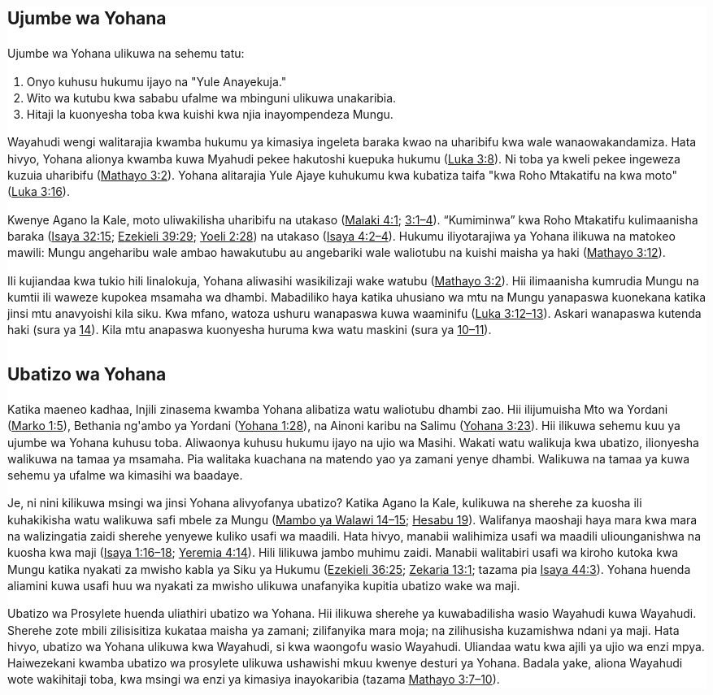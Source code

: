 Ujumbe wa Yohana
----------------

Ujumbe wa Yohana ulikuwa na sehemu tatu:

1. Onyo kuhusu hukumu ijayo na "Yule Anayekuja."
2. Wito wa kutubu kwa sababu ufalme wa mbinguni ulikuwa unakaribia.
3. Hitaji la kuonyesha toba kwa kuishi kwa njia inayompendeza Mungu.

Wayahudi wengi walitarajia kwamba hukumu ya kimasiya ingeleta baraka kwao na uharibifu kwa wale wanaowakandamiza. Hata hivyo, Yohana alionya kwamba kuwa Myahudi pekee hakutoshi kuepuka hukumu ([Luka 3:8](https://ref.ly/Luke3:8)). Ni toba ya kweli pekee ingeweza kuzuia uharibifu ([Mathayo 3:2](https://ref.ly/Matt3:2)). Yohana alitarajia Yule Ajaye kuhukumu kwa kubatiza taifa "kwa Roho Mtakatifu na kwa moto" ([Luka 3:16](https://ref.ly/Luke3:16)).

Kwenye Agano la Kale, moto uliwakilisha uharibifu na utakaso ([Malaki 4:1](https://ref.ly/Mal4:1); [3:1–4](https://ref.ly/Mal3:1-Mal3:4)). “Kumiminwa” kwa Roho Mtakatifu kulimaanisha baraka ([Isaya 32:15](https://ref.ly/Isa32:15); [Ezekieli 39:29](https://ref.ly/Ezek39:29); [Yoeli 2:28](https://ref.ly/Joel2:28)) na utakaso ([Isaya 4:2–4](https://ref.ly/Isa4:2-Isa4:4)). Hukumu iliyotarajiwa ya Yohana ilikuwa na matokeo mawili: Mungu angeharibu wale ambao hawakutubu au angebariki wale waliotubu na kuishi maisha ya haki ([Mathayo 3:12](https://ref.ly/Matt3:12)).

Ili kujiandaa kwa tukio hili linalokuja, Yohana aliwasihi wasikilizaji wake watubu ([Mathayo 3:2](https://ref.ly/Matt3:2)). Hii ilimaanisha kumrudia Mungu na kumtii ili waweze kupokea msamaha wa dhambi. Mabadiliko haya katika uhusiano wa mtu na Mungu yanapaswa kuonekana katika jinsi mtu anavyoishi kila siku. Kwa mfano, watoza ushuru wanapaswa kuwa waaminifu ([Luka 3:12–13](https://ref.ly/Luke3:12-Luke3:13)). Askari wanapaswa kutenda haki (sura ya [14](https://ref.ly/Luke3:14)). Kila mtu anapaswa kuonyesha huruma kwa watu maskini (sura ya [10–11](https://ref.ly/Luke3:10-Luke3:11)).

Ubatizo wa Yohana
-----------------

Katika maeneo kadhaa, Injili zinasema kwamba Yohana alibatiza watu waliotubu dhambi zao. Hii ilijumuisha Mto wa Yordani ([Marko 1:5](https://ref.ly/Mark1:5)), Bethania ng'ambo ya Yordani ([Yohana 1:28](https://ref.ly/John1:28)), na Ainoni karibu na Salimu ([Yohana 3:23](https://ref.ly/John3:23)). Hii ilikuwa sehemu kuu ya ujumbe wa Yohana kuhusu toba. Aliwaonya kuhusu hukumu ijayo na ujio wa Masihi. Wakati watu walikuja kwa ubatizo, ilionyesha walikuwa na tamaa ya msamaha. Pia walitaka kuachana na matendo yao ya zamani yenye dhambi. Walikuwa na tamaa ya kuwa sehemu ya ufalme wa kimasihi wa baadaye.

Je, ni nini kilikuwa msingi wa jinsi Yohana alivyofanya ubatizo? Katika Agano la Kale, kulikuwa na sherehe za kuosha ili kuhakikisha watu walikuwa safi mbele za Mungu ([Mambo ya Walawi 14–15](https://ref.ly/Lev14:1-Lev15:33); [Hesabu 19](https://ref.ly/Num19:1-Num19:22)). Walifanya maoshaji haya mara kwa mara na walizingatia zaidi sherehe yenyewe kuliko usafi wa maadili. Hata hivyo, manabii walihimiza usafi wa maadili uliounganishwa na kuosha kwa maji ([Isaya 1:16–18](https://ref.ly/Isa1:16-Isa1:18); [Yeremia 4:14](https://ref.ly/Jer4:14)). Hili lilikuwa jambo muhimu zaidi. Manabii walitabiri usafi wa kiroho kutoka kwa Mungu katika nyakati za mwisho kabla ya Siku ya Hukumu ([Ezekieli 36:25](https://ref.ly/Ezek36:25); [Zekaria 13:1](https://ref.ly/Zech13:1); tazama pia [Isaya 44:3](https://ref.ly/Isa44:3)). Yohana huenda aliamini kuwa usafi huu wa nyakati za mwisho ulikuwa unafanyika kupitia ubatizo wake wa maji.

Ubatizo wa Prosylete huenda uliathiri ubatizo wa Yohana. Hii ilikuwa sherehe ya kuwabadilisha wasio Wayahudi kuwa Wayahudi. Sherehe zote mbili zilisisitiza kukataa maisha ya zamani; zilifanyika mara moja; na zilihusisha kuzamishwa ndani ya maji. Hata hivyo, ubatizo wa Yohana ulikuwa kwa Wayahudi, si kwa waongofu wasio Wayahudi. Uliandaa watu kwa ajili ya ujio wa enzi mpya. Haiwezekani kwamba ubatizo wa prosylete ulikuwa ushawishi mkuu kwenye desturi ya Yohana. Badala yake, aliona Wayahudi wote wakihitaji toba, kwa msingi wa enzi ya kimasiya inayokaribia (tazama [Mathayo 3:7–10](https://ref.ly/Matt3:7-Matt3:10)).
